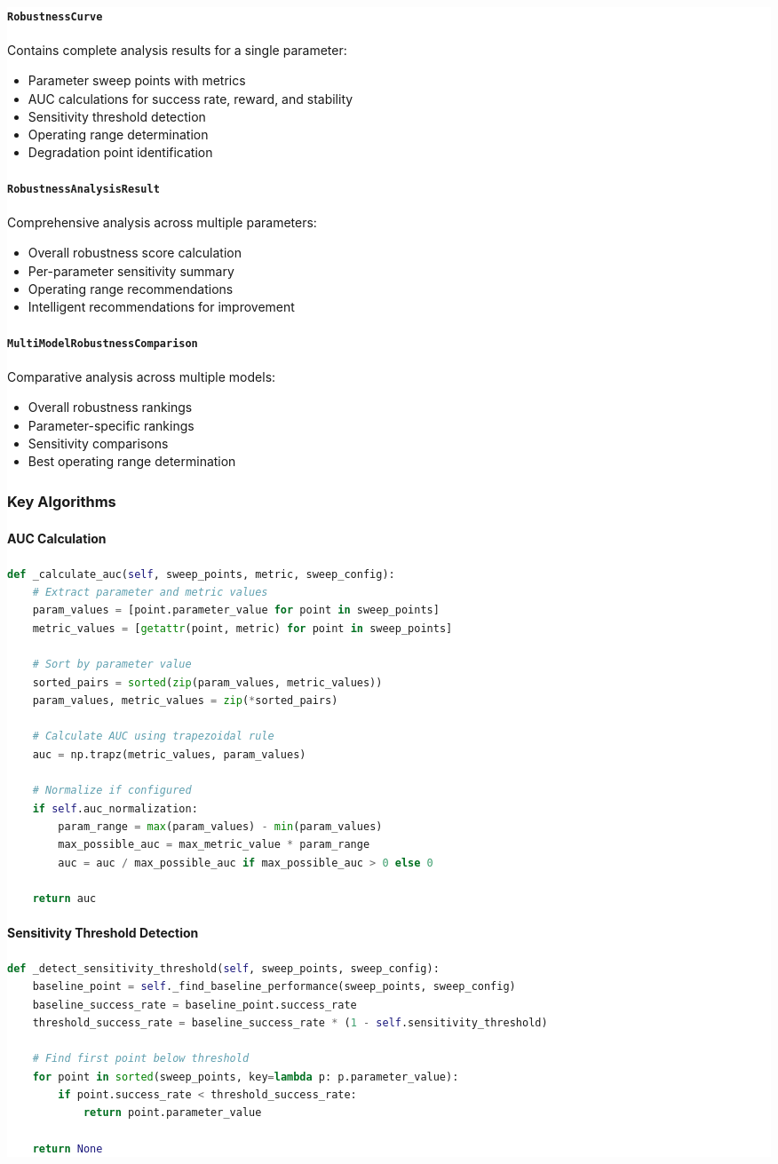 #### `RobustnessCurve`
Contains complete analysis results for a single parameter:
- Parameter sweep points with metrics
- AUC calculations for success rate, reward, and stability
- Sensitivity threshold detection
- Operating range determination
- Degradation point identification

#### `RobustnessAnalysisResult`
Comprehensive analysis across multiple parameters:
- Overall robustness score calculation
- Per-parameter sensitivity summary
- Operating range recommendations
- Intelligent recommendations for improvement

#### `MultiModelRobustnessComparison`
Comparative analysis across multiple models:
- Overall robustness rankings
- Parameter-specific rankings
- Sensitivity comparisons
- Best operating range determination

### Key Algorithms

#### AUC Calculation
```python
def _calculate_auc(self, sweep_points, metric, sweep_config):
    # Extract parameter and metric values
    param_values = [point.parameter_value for point in sweep_points]
    metric_values = [getattr(point, metric) for point in sweep_points]
    
    # Sort by parameter value
    sorted_pairs = sorted(zip(param_values, metric_values))
    param_values, metric_values = zip(*sorted_pairs)
    
    # Calculate AUC using trapezoidal rule
    auc = np.trapz(metric_values, param_values)
    
    # Normalize if configured
    if self.auc_normalization:
        param_range = max(param_values) - min(param_values)
        max_possible_auc = max_metric_value * param_range
        auc = auc / max_possible_auc if max_possible_auc > 0 else 0
    
    return auc
```

#### Sensitivity Threshold Detection
```python
def _detect_sensitivity_threshold(self, sweep_points, sweep_config):
    baseline_point = self._find_baseline_performance(sweep_points, sweep_config)
    baseline_success_rate = baseline_point.success_rate
    threshold_success_rate = baseline_success_rate * (1 - self.sensitivity_threshold)
    
    # Find first point below threshold
    for point in sorted(sweep_points, key=lambda p: p.parameter_value):
        if point.success_rate < threshold_success_rate:
            return point.parameter_value
    
    return None
```

